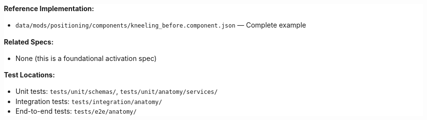 **Reference Implementation:**
- `data/mods/positioning/components/kneeling_before.component.json` — Complete example

**Related Specs:**
- None (this is a foundational activation spec)

**Test Locations:**
- Unit tests: `tests/unit/schemas/`, `tests/unit/anatomy/services/`
- Integration tests: `tests/integration/anatomy/`
- End-to-end tests: `tests/e2e/anatomy/`
